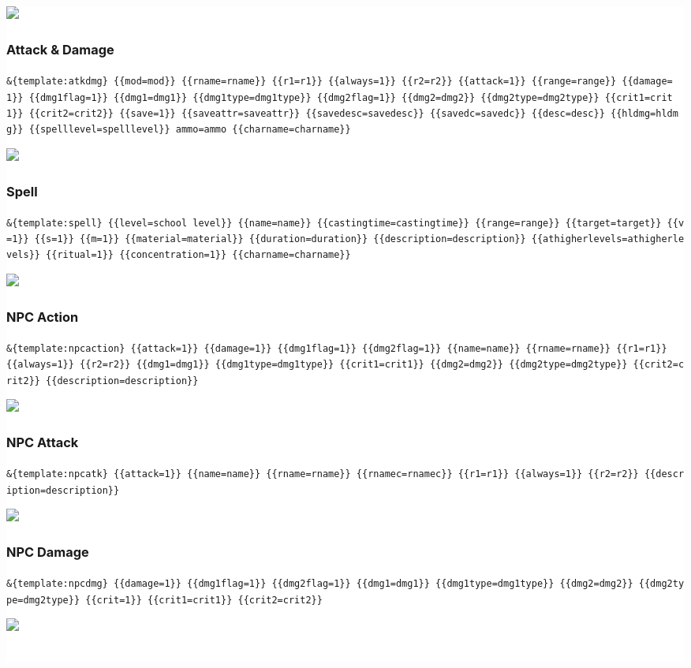 ![](https://wiki.roll20.net/images/e/ea/D%26D_5E_OGL_Dmg_Template.jpg)


###  Attack & Damage 

```
&{template:atkdmg} {{mod=mod}} {{rname=rname}} {{r1=r1}} {{always=1}} {{r2=r2}} {{attack=1}} {{range=range}} {{damage=1}} {{dmg1flag=1}} {{dmg1=dmg1}} {{dmg1type=dmg1type}} {{dmg2flag=1}} {{dmg2=dmg2}} {{dmg2type=dmg2type}} {{crit1=crit1}} {{crit2=crit2}} {{save=1}} {{saveattr=saveattr}} {{savedesc=savedesc}} {{savedc=savedc}} {{desc=desc}} {{hldmg=hldmg}} {{spelllevel=spelllevel}} ammo=ammo {{charname=charname}} 
```
![](https://wiki.roll20.net/images/6/64/D%26D_5E_OGL_AtkDmg_Template.jpg)

### Spell

```
&{template:spell} {{level=school level}} {{name=name}} {{castingtime=castingtime}} {{range=range}} {{target=target}} {{v=1}} {{s=1}} {{m=1}} {{material=material}} {{duration=duration}} {{description=description}} {{athigherlevels=athigherlevels}} {{ritual=1}} {{concentration=1}} {{charname=charname}}
```

![](https://wiki.roll20.net/images/b/b8/D%26D_5E_OGL_Spell_Template.jpg)


### NPC Action

```
&{template:npcaction} {{attack=1}} {{damage=1}} {{dmg1flag=1}} {{dmg2flag=1}} {{name=name}} {{rname=rname}} {{r1=r1}} {{always=1}} {{r2=r2}} {{dmg1=dmg1}} {{dmg1type=dmg1type}} {{crit1=crit1}} {{dmg2=dmg2}} {{dmg2type=dmg2type}} {{crit2=crit2}} {{description=description}} 
```
![](https://wiki.roll20.net/images/3/3e/D%26D_5E_OGL_NpcAction_Template.jpg)

### NPC Attack
```
&{template:npcatk} {{attack=1}} {{name=name}} {{rname=rname}} {{rnamec=rnamec}} {{r1=r1}} {{always=1}} {{r2=r2}} {{description=description}} 
```
![](https://wiki.roll20.net/images/9/96/D%26D_5E_OGL_NpcAtk_Template.jpg)


### NPC Damage

```
&{template:npcdmg} {{damage=1}} {{dmg1flag=1}} {{dmg2flag=1}} {{dmg1=dmg1}} {{dmg1type=dmg1type}} {{dmg2=dmg2}} {{dmg2type=dmg2type}} {{crit=1}} {{crit1=crit1}} {{crit2=crit2}} 
```
![](https://wiki.roll20.net/images/c/c8/D%26D_5E_OGL_NpcDmg_Template.jpg)

![]()
